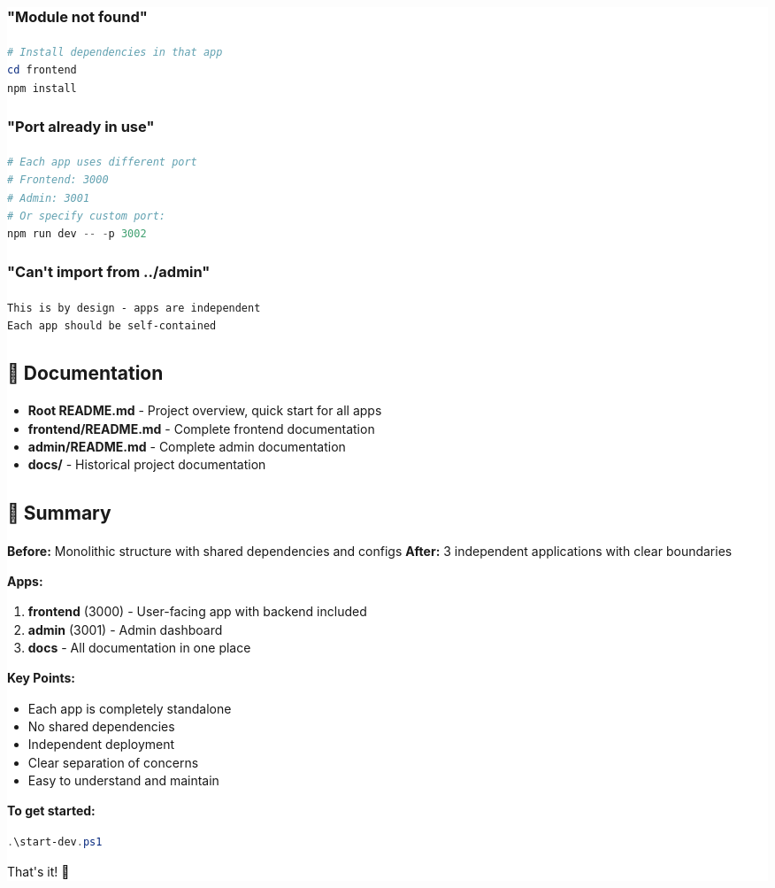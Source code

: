### "Module not found"
```powershell
# Install dependencies in that app
cd frontend
npm install
```

### "Port already in use"
```powershell
# Each app uses different port
# Frontend: 3000
# Admin: 3001
# Or specify custom port:
npm run dev -- -p 3002
```

### "Can't import from ../admin"
```
This is by design - apps are independent
Each app should be self-contained
```

## 📖 Documentation

- **Root README.md** - Project overview, quick start for all apps
- **frontend/README.md** - Complete frontend documentation
- **admin/README.md** - Complete admin documentation
- **docs/** - Historical project documentation

## 🎉 Summary

**Before:** Monolithic structure with shared dependencies and configs
**After:** 3 independent applications with clear boundaries

**Apps:**
1. **frontend** (3000) - User-facing app with backend included
2. **admin** (3001) - Admin dashboard
3. **docs** - All documentation in one place

**Key Points:**
- Each app is completely standalone
- No shared dependencies
- Independent deployment
- Clear separation of concerns
- Easy to understand and maintain

**To get started:**
```powershell
.\start-dev.ps1
```

That's it! 🚀